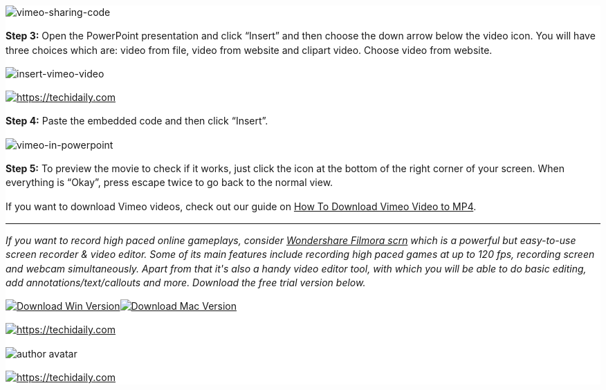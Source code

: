 ![vimeo-sharing-code](https://images.wondershare.com/filmora/article-images/vimeo-sharing-code.jpg)

**Step 3:** Open the PowerPoint presentation and click “Insert” and then choose the down arrow below the video icon. You will have three choices which are: video from file, video from website and clipart video. Choose video from website.

![insert-vimeo-video](https://images.wondershare.com/filmora/article-images/insert-vimeo-video.jpg)


<a href="https://ephamedtechinc.pxf.io/c/5597632/2120865/26400?prodsku=mercury" target="_top" id="2120865">
  <img src="//a.impactradius-go.com/display-ad/26400-2120865" border="0" alt="https://techidaily.com" width="728" height="90"/>
</a>
<img height="0" width="0" src="https://ephamedtechinc.pxf.io/i/5597632/2120865/26400?prodsku=mercury" style="position:absolute;visibility:hidden;" border="0" />


**Step 4:**  Paste the embedded code and then click “Insert”.

![vimeo-in-powerpoint](https://images.wondershare.com/filmora/article-images/vimeo-in-powerpoint.jpg)

**Step 5:**  To preview the movie to check if it works, just click the icon at the bottom of the right corner of your screen. When everything is “Okay”, press escape twice to go back to the normal view.

If you want to download Vimeo videos, check out our guide on [How To Download Vimeo Video to MP4](https://tools.techidaily.com/wondershare/filmora/download/).

---

 _If you want to record high paced online gameplays, consider [Wondershare Filmora scrn](https://tools.techidaily.com/wondershare/filmora/download/) which is a powerful but easy-to-use screen recorder & video editor. Some of its main features include recording high paced games at up to 120 fps, recording screen and webcam simultaneously. Apart from that it's also a handy video editor tool, with which you will be able to do basic editing, add annotations/text/callouts and more. Download the free trial version below._

[![Download Win Version](https://images.wondershare.com/filmora/guide/download-btn-blue-scrn-win.png)](https://tools.techidaily.com/wondershare/filmora/download/)[![Download Mac Version](https://images.wondershare.com/filmora/guide/download-btn-blue-scrn-mac.png)](https://tools.techidaily.com/wondershare/filmora/download/)


<a href="https://aidotcom.pxf.io/c/5597632/2129041/19576" target="_top" id="2129041">
  <img src="//a.impactradius-go.com/display-ad/19576-2129041" border="0" alt="https://techidaily.com" width="300" height="90"/>
</a>
<img height="0" width="0" src="https://aidotcom.pxf.io/i/5597632/2129041/19576" style="position:absolute;visibility:hidden;" border="0" />


![author avatar](https://images.wondershare.com/filmora/article-images/ollie-mattison.jpg)


<a href="https://appsumo.8odi.net/c/5597632/2130869/7443" target="_top" id="2130869">
  <img src="//a.impactradius-go.com/display-ad/7443-2130869" border="0" alt="https://techidaily.com" width="600" height="90"/>
</a>
<img height="0" width="0" src="https://appsumo.8odi.net/i/5597632/2130869/7443" style="position:absolute;visibility:hidden;" border="0" />
